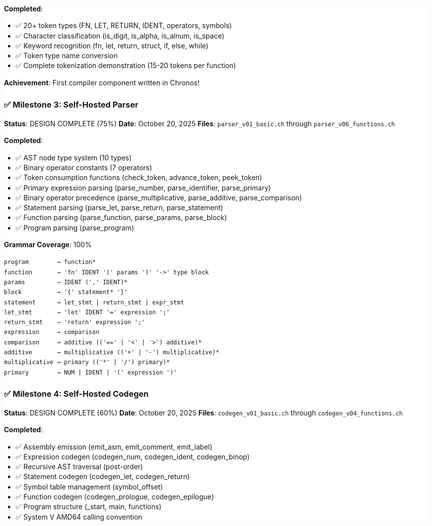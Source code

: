 **Completed**:
- ✅ 20+ token types (FN, LET, RETURN, IDENT, operators, symbols)
- ✅ Character classification (is_digit, is_alpha, is_alnum, is_space)
- ✅ Keyword recognition (fn, let, return, struct, if, else, while)
- ✅ Token type name conversion
- ✅ Complete tokenization demonstration (15-20 tokens per function)

**Achievement**: First compiler component written in Chronos!

### ✅ Milestone 3: Self-Hosted Parser
**Status**: DESIGN COMPLETE (75%)
**Date**: October 20, 2025
**Files**: `parser_v01_basic.ch` through `parser_v06_functions.ch`

**Completed**:
- ✅ AST node type system (10 types)
- ✅ Binary operator constants (7 operators)
- ✅ Token consumption functions (check_token, advance_token, peek_token)
- ✅ Primary expression parsing (parse_number, parse_identifier, parse_primary)
- ✅ Binary operator precedence (parse_multiplicative, parse_additive, parse_comparison)
- ✅ Statement parsing (parse_let, parse_return, parse_statement)
- ✅ Function parsing (parse_function, parse_params, parse_block)
- ✅ Program parsing (parse_program)

**Grammar Coverage**: 100%
```
program        → function*
function       → 'fn' IDENT '(' params ')' '->' type block
params         → IDENT (',' IDENT)*
block          → '{' statement* '}'
statement      → let_stmt | return_stmt | expr_stmt
let_stmt       → 'let' IDENT '=' expression ';'
return_stmt    → 'return' expression ';'
expression     → comparison
comparison     → additive (('==' | '<' | '>') additive)*
additive       → multiplicative (('+' | '-') multiplicative)*
multiplicative → primary (('*' | '/') primary)*
primary        → NUM | IDENT | '(' expression ')'
```

### ✅ Milestone 4: Self-Hosted Codegen
**Status**: DESIGN COMPLETE (60%)
**Date**: October 20, 2025
**Files**: `codegen_v01_basic.ch` through `codegen_v04_functions.ch`

**Completed**:
- ✅ Assembly emission (emit_asm, emit_comment, emit_label)
- ✅ Expression codegen (codegen_num, codegen_ident, codegen_binop)
- ✅ Recursive AST traversal (post-order)
- ✅ Statement codegen (codegen_let, codegen_return)
- ✅ Symbol table management (symbol_offset)
- ✅ Function codegen (codegen_prologue, codegen_epilogue)
- ✅ Program structure (_start, main, functions)
- ✅ System V AMD64 calling convention
